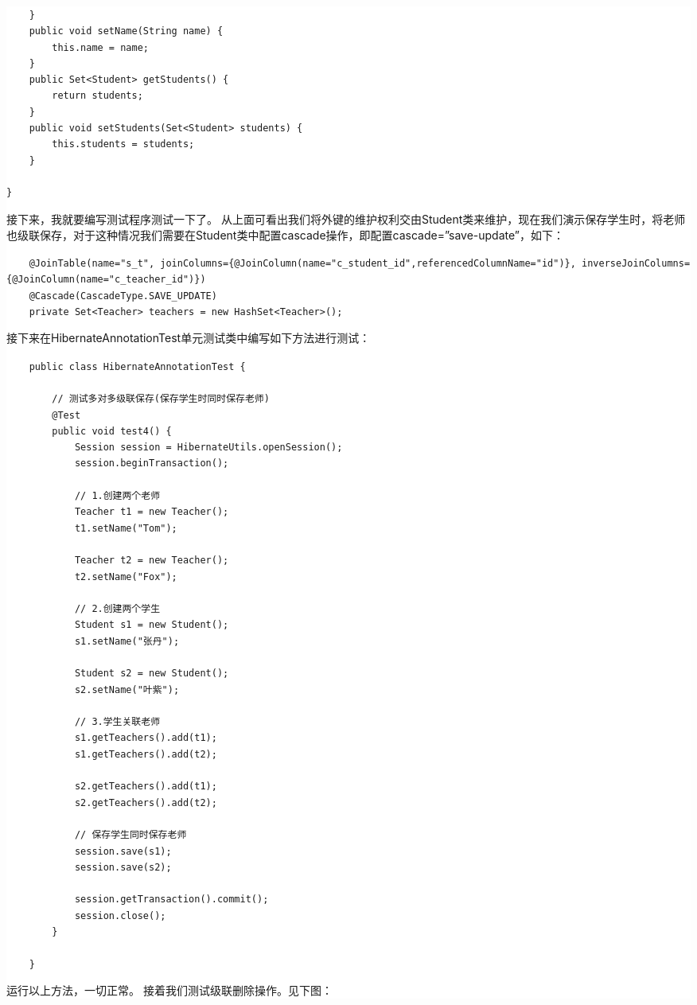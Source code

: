 ````
    }
    public void setName(String name) {
        this.name = name;
    }
    public Set<Student> getStudents() {
        return students;
    }
    public void setStudents(Set<Student> students) {
        this.students = students;
    }

}
````
接下来，我就要编写测试程序测试一下了。 从上面可看出我们将外键的维护权利交由Student类来维护，现在我们演示保存学生时，将老师也级联保存，对于这种情况我们需要在Student类中配置cascade操作，即配置cascade=”save-update”，如下：
````
    @JoinTable(name="s_t", joinColumns={@JoinColumn(name="c_student_id",referencedColumnName="id")}, inverseJoinColumns={@JoinColumn(name="c_teacher_id")}) 
    @Cascade(CascadeType.SAVE_UPDATE)
    private Set<Teacher> teachers = new HashSet<Teacher>();
````
接下来在HibernateAnnotationTest单元测试类中编写如下方法进行测试：
````
    public class HibernateAnnotationTest {
    
        // 测试多对多级联保存(保存学生时同时保存老师)
        @Test
        public void test4() {
            Session session = HibernateUtils.openSession();
            session.beginTransaction();
    
            // 1.创建两个老师
            Teacher t1 = new Teacher();
            t1.setName("Tom");
    
            Teacher t2 = new Teacher();
            t2.setName("Fox");
    
            // 2.创建两个学生
            Student s1 = new Student();
            s1.setName("张丹");
    
            Student s2 = new Student();
            s2.setName("叶紫");
    
            // 3.学生关联老师
            s1.getTeachers().add(t1);
            s1.getTeachers().add(t2);
    
            s2.getTeachers().add(t1);
            s2.getTeachers().add(t2);
    
            // 保存学生同时保存老师
            session.save(s1);
            session.save(s2);
    
            session.getTransaction().commit();
            session.close();
        }
    
    }
````
运行以上方法，一切正常。
接着我们测试级联删除操作。见下图：
